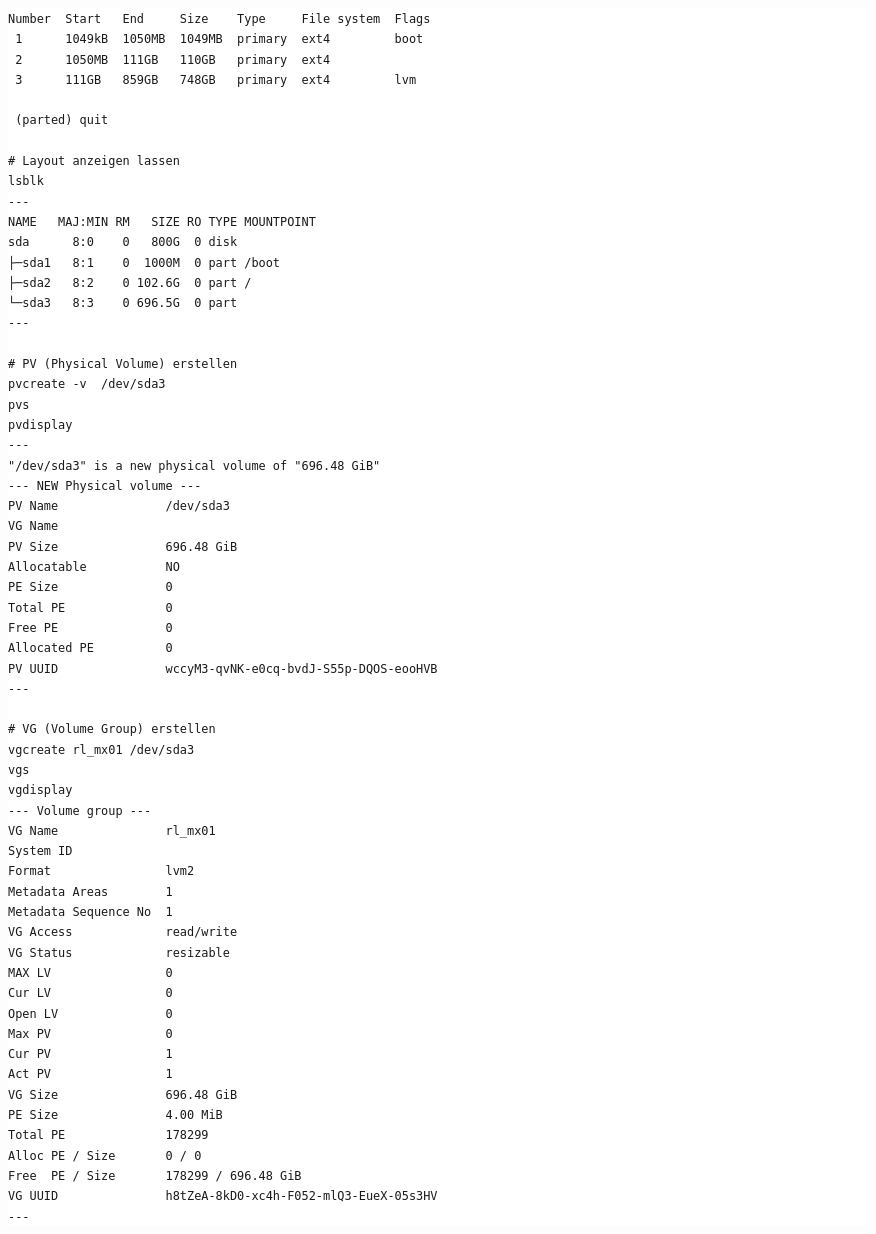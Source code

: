     Number  Start   End     Size    Type     File system  Flags
     1      1049kB  1050MB  1049MB  primary  ext4         boot
     2      1050MB  111GB   110GB   primary  ext4
     3      111GB   859GB   748GB   primary  ext4         lvm

     (parted) quit
 
    # Layout anzeigen lassen
    lsblk
    ---
    NAME   MAJ:MIN RM   SIZE RO TYPE MOUNTPOINT
    sda      8:0    0   800G  0 disk
    ├─sda1   8:1    0  1000M  0 part /boot
    ├─sda2   8:2    0 102.6G  0 part /
    └─sda3   8:3    0 696.5G  0 part
    ---

    # PV (Physical Volume) erstellen
    pvcreate -v  /dev/sda3
    pvs
    pvdisplay
    ---
    "/dev/sda3" is a new physical volume of "696.48 GiB"
    --- NEW Physical volume ---
    PV Name               /dev/sda3
    VG Name
    PV Size               696.48 GiB
    Allocatable           NO
    PE Size               0
    Total PE              0
    Free PE               0
    Allocated PE          0
    PV UUID               wccyM3-qvNK-e0cq-bvdJ-S55p-DQOS-eooHVB
    ---

    # VG (Volume Group) erstellen
    vgcreate rl_mx01 /dev/sda3
    vgs
    vgdisplay
    --- Volume group ---
    VG Name               rl_mx01
    System ID
    Format                lvm2
    Metadata Areas        1
    Metadata Sequence No  1
    VG Access             read/write
    VG Status             resizable
    MAX LV                0
    Cur LV                0
    Open LV               0
    Max PV                0
    Cur PV                1
    Act PV                1
    VG Size               696.48 GiB
    PE Size               4.00 MiB
    Total PE              178299
    Alloc PE / Size       0 / 0
    Free  PE / Size       178299 / 696.48 GiB
    VG UUID               h8tZeA-8kD0-xc4h-F052-mlQ3-EueX-05s3HV
    ---